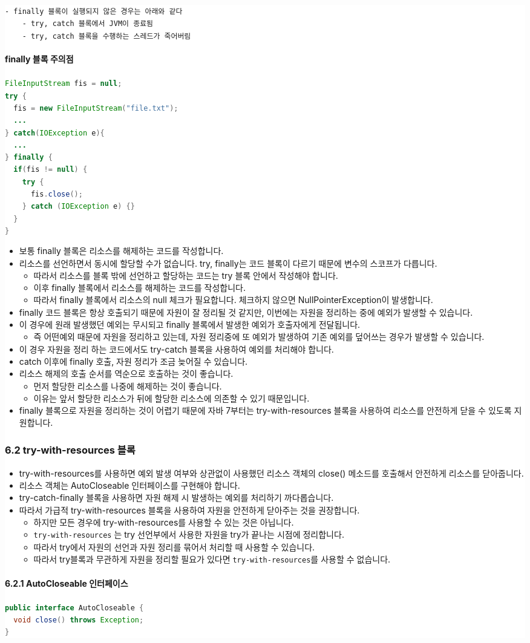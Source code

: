 	- finally 블록이 실행되지 않은 경우는 아래와 같다
		- try, catch 블록에서 JVM이 종료됨
		- try, catch 블록을 수행하는 스레드가 죽어버림

#### finally 블록 주의점

```java
FileInputStream fis = null;
try {
  fis = new FileInputStream("file.txt");
  ...
} catch(IOException e){
  ...
} finally {
  if(fis != null) {
    try {
      fis.close();
    } catch (IOException e) {}
  }
}
```

- 보통 finally 블록은 리소스를 해제하는 코드를 작성합니다.
- 리소스를 선언하면서 동시에 할당할 수가 없습니다. try, finally는 코드 블록이 다르기 때문에 변수의 스코프가 다릅니다.
	- 따라서 리소스를 블록 밖에 선언하고 할당하는 코드는 try 블록 안에서 작성해야 합니다.
	- 이후 finally 블록에서 리소스를 해제하는 코드를 작성합니다.
	- 따라서 finally 블록에서 리소스의 null 체크가 필요합니다. 체크하지 않으면 NullPointerException이 발생합니다.
- finally 코드 블록은 항상 호출되기 때문에 자원이 잘 정리될 것 같지만, 이번에는 자원을 정리하는 중에 예외가 발생할 수 있습니다.
- 이 경우에 원래 발생했던 예외는 무시되고 finally 블록에서 발생한 예외가 호출자에게 전달됩니다.
	- 즉 어떤예외 때문에 자원을 정리하고 있는데, 자원 정리중에 또 예외가 발생하여 기존 예외를 덮어쓰는 경우가 발생할 수 있습니다.
- 이 경우 자원을 정리 하는 코드에서도 try-catch 블록을 사용하여 예외를 처리해야 합니다.
- catch 이후에 finally 호출, 자원 정리가 조금 늦어질 수 있습니다.
- 리소스 해제의 호출 순서를 역순으로 호출하는 것이 좋습니다.
	- 먼저 할당한 리소스를 나중에 해제하는 것이 좋습니다.
	- 이유는 앞서 할당한 리소스가 뒤에 할당한 리소스에 의존할 수 있기 때문입니다.
- finally 블록으로 자원을 정리하는 것이 어렵기 때문에 자바 7부터는 try-with-resources 블록을 사용하여 리소스를 안전하게 닫을 수 있도록 지원합니다.

### 6.2 try-with-resources 블록

- try-with-resources를 사용하면 예외 발생 여부와 상관없이 사용했던 리소스 객체의 close() 메소드를 호출해서 안전하게 리소스를 닫아줍니다.
- 리소스 객체는 AutoCloseable 인터페이스를 구현해야 합니다.
- try-catch-finally 블록을 사용하면 자원 해제 시 발생하는 예외를 처리하기 까다롭습니다.
- 따라서 가급적 try-with-resources 블록을 사용하여 자원을 안전하게 닫아주는 것을 권장합니다.
	- 하지만 모든 경우에 try-with-resources를 사용할 수 있는 것은 아닙니다.
	- `try-with-resources` 는 try 선언부에서 사용한 자원을 try가 끝나는 시점에 정리합니다.
	- 따라서 try에서 자원의 선언과 자원 정리를 묶어서 처리할 때 사용할 수 있습니다.
	- 따라서 try블록과 무관하게 자원을 정리할 필요가 있다면 `try-with-resources`를 사용할 수 없습니다.

#### 6.2.1 AutoCloseable 인터페이스

```java
public interface AutoCloseable {
  void close() throws Exception;
}
```
